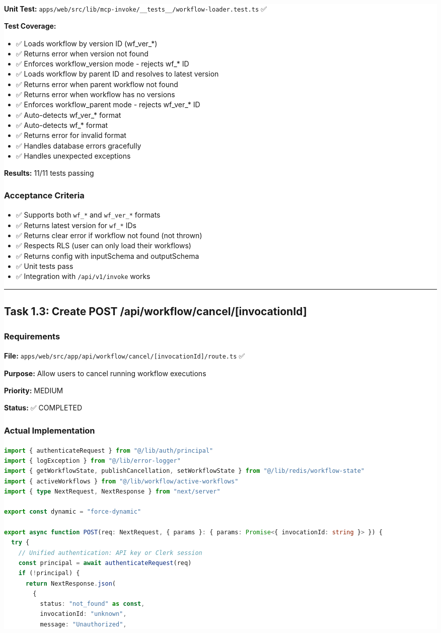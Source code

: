 **Unit Test:** `apps/web/src/lib/mcp-invoke/__tests__/workflow-loader.test.ts` ✅

**Test Coverage:**
- ✅ Loads workflow by version ID (wf_ver_*)
- ✅ Returns error when version not found
- ✅ Enforces workflow_version mode - rejects wf_* ID
- ✅ Loads workflow by parent ID and resolves to latest version
- ✅ Returns error when parent workflow not found
- ✅ Returns error when workflow has no versions
- ✅ Enforces workflow_parent mode - rejects wf_ver_* ID
- ✅ Auto-detects wf_ver_* format
- ✅ Auto-detects wf_* format
- ✅ Returns error for invalid format
- ✅ Handles database errors gracefully
- ✅ Handles unexpected exceptions

**Results:** 11/11 tests passing

### Acceptance Criteria

- ✅ Supports both `wf_*` and `wf_ver_*` formats
- ✅ Returns latest version for `wf_*` IDs
- ✅ Returns clear error if workflow not found (not thrown)
- ✅ Respects RLS (user can only load their workflows)
- ✅ Returns config with inputSchema and outputSchema
- ✅ Unit tests pass
- ✅ Integration with `/api/v1/invoke` works

---

## Task 1.3: Create POST /api/workflow/cancel/[invocationId]

### Requirements

**File:** `apps/web/src/app/api/workflow/cancel/[invocationId]/route.ts` ✅

**Purpose:** Allow users to cancel running workflow executions

**Priority:** MEDIUM

**Status:** ✅ COMPLETED

### Actual Implementation

```typescript
import { authenticateRequest } from "@/lib/auth/principal"
import { logException } from "@/lib/error-logger"
import { getWorkflowState, publishCancellation, setWorkflowState } from "@/lib/redis/workflow-state"
import { activeWorkflows } from "@/lib/workflow/active-workflows"
import { type NextRequest, NextResponse } from "next/server"

export const dynamic = "force-dynamic"

export async function POST(req: NextRequest, { params }: { params: Promise<{ invocationId: string }> }) {
  try {
    // Unified authentication: API key or Clerk session
    const principal = await authenticateRequest(req)
    if (!principal) {
      return NextResponse.json(
        {
          status: "not_found" as const,
          invocationId: "unknown",
          message: "Unauthorized",
```